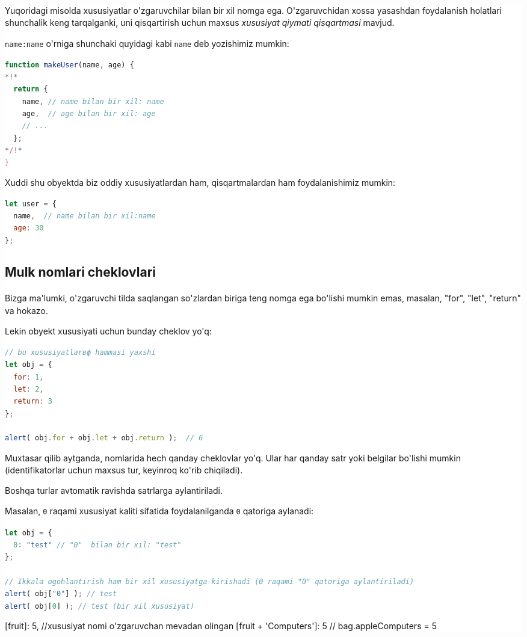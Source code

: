Yuqoridagi misolda xususiyatlar o'zgaruvchilar bilan bir xil nomga ega. O'zgaruvchidan xossa yasashdan foydalanish holatlari shunchalik keng tarqalganki, uni qisqartirish uchun maxsus *xususiyat qiymati qisqartmasi* mavjud.

`name:name` o'rniga shunchaki quyidagi kabi `name` deb yozishimiz mumkin:

```js
function makeUser(name, age) {
*!*
  return {
    name, // name bilan bir xil: name
    age,  // age bilan bir xil: age
    // ...
  };
*/!*
}
```

Xuddi shu obyektda biz oddiy xususiyatlardan ham, qisqartmalardan ham foydalanishimiz mumkin:

```js
let user = {
  name,  // name bilan bir xil:name
  age: 30
};
```


## Mulk nomlari cheklovlari

Bizga ma'lumki, o'zgaruvchi tilda saqlangan so'zlardan biriga teng nomga ega bo'lishi mumkin emas, masalan, "for", "let", "return" va hokazo.

Lekin obyekt xususiyati uchun bunday cheklov yo'q:

```js run
// bu xususiyatlarвф hammasi yaxshi
let obj = {
  for: 1,
  let: 2,
  return: 3
};

alert( obj.for + obj.let + obj.return );  // 6
```
Muxtasar qilib aytganda, nomlarida hech qanday cheklovlar yo'q. Ular har qanday satr yoki belgilar bo'lishi mumkin (identifikatorlar uchun maxsus tur, keyinroq ko'rib chiqiladi).

Boshqa turlar avtomatik ravishda satrlarga aylantiriladi.

Masalan, `0` raqami xususiyat kaliti sifatida foydalanilganda `0` qatoriga aylanadi:

```js run
let obj = {
  0: "test" // "0"  bilan bir xil: "test"
};

// Ikkala ogohlantirish ham bir xil xususiyatga kirishadi (0 raqami "0" qatoriga aylantiriladi)
alert( obj["0"] ); // test
alert( obj[0] ); // test (bir xil xususiyat)
```


  [fruit]: 5, //xususiyat nomi o'zgaruvchan mevadan olingan
  [fruit + 'Computers']: 5 // bag.appleComputers = 5
